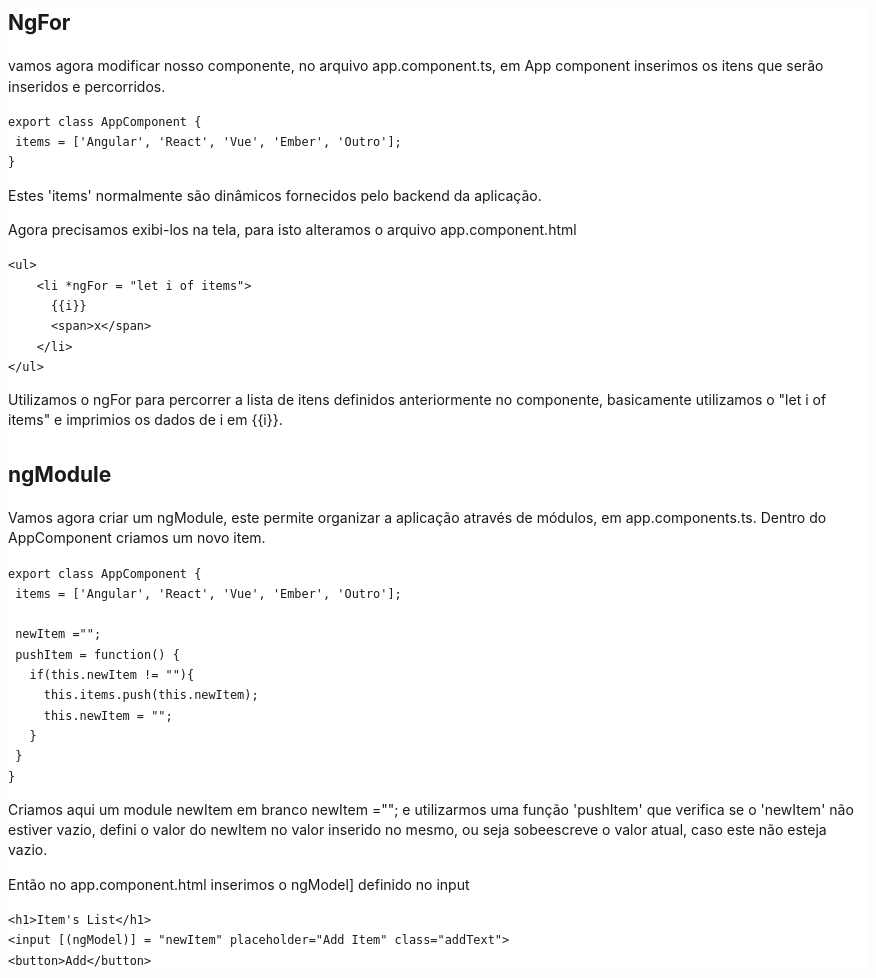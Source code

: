 ## NgFor
vamos agora modificar nosso componente, no arquivo app.component.ts, em App component inserimos os itens que serão inseridos e percorridos.

```
export class AppComponent {
 items = ['Angular', 'React', 'Vue', 'Ember', 'Outro'];
}
```

Estes 'items' normalmente são dinâmicos fornecidos pelo backend da aplicação.

Agora precisamos exibi-los na tela, para isto alteramos o arquivo app.component.html
```  
<ul>
    <li *ngFor = "let i of items">
      {{i}}
      <span>x</span>
    </li>
</ul>
```

Utilizamos o ngFor para percorrer a lista de itens definidos anteriormente no componente, basicamente utilizamos o "let i of items" e imprimios os dados de i em {{i}}.

## ngModule
Vamos agora criar um ngModule, este permite organizar a aplicação através de módulos, em app.components.ts.
Dentro do AppComponent criamos um novo item.

```
export class AppComponent {
 items = ['Angular', 'React', 'Vue', 'Ember', 'Outro'];
 
 newItem ="";
 pushItem = function() {
   if(this.newItem != ""){
     this.items.push(this.newItem);
     this.newItem = "";
   }
 }
}
```

Criamos aqui um module newItem em branco
 newItem ="";
e utilizarmos uma função 'pushItem' que verifica se o 'newItem' não estiver vazio, defini o valor do newItem no valor inserido no mesmo, ou seja sobeescreve o valor atual, caso este não esteja vazio.

Então no app.component.html inserimos o ngModel] definido no input

```
<h1>Item's List</h1>
<input [(ngModel)] = "newItem" placeholder="Add Item" class="addText">
<button>Add</button>
```

